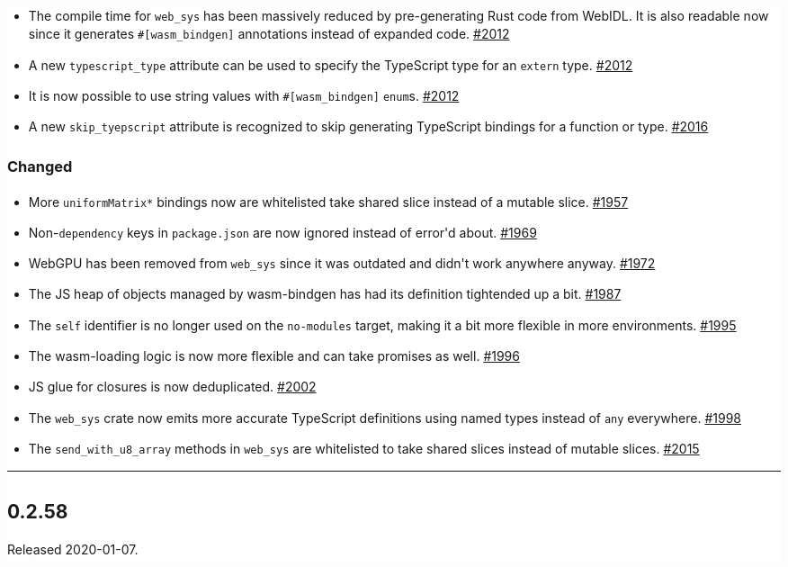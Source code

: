 * The compile time for `web_sys` has been massively reduced by pre-generating
  Rust code from WebIDL. It is also readable now since it generates
  `#[wasm_bindgen]` annotations instead of expanded code.
  [#2012](https://github.com/rustwasm/wasm-bindgen/pull/2012)

* A new `typescript_type` attribute can be used to specify the TypeScript type
  for an `extern` type. [#2012](https://github.com/rustwasm/wasm-bindgen/pull/2012)

* It is now possible to use string values with `#[wasm_bindgen]` `enum`s.
  [#2012](https://github.com/rustwasm/wasm-bindgen/pull/2012)

* A new `skip_tyepscript` attribute is recognized to skip generating TypeScript
  bindings for a function or type.
  [#2016](https://github.com/rustwasm/wasm-bindgen/pull/2016)

### Changed

* More `uniformMatrix*` bindings now are whitelisted take shared slice instead
  of a mutable slice.
  [#1957](https://github.com/rustwasm/wasm-bindgen/pull/1957)

* Non-`dependency` keys in `package.json` are now ignored instead of error'd
  about.
  [#1969](https://github.com/rustwasm/wasm-bindgen/pull/1969)

* WebGPU has been removed from `web_sys` since it was outdated and didn't work
  anywhere anyway.
  [#1972](https://github.com/rustwasm/wasm-bindgen/pull/1972)

* The JS heap of objects managed by wasm-bindgen has had its definition
  tightended up a bit.
  [#1987](https://github.com/rustwasm/wasm-bindgen/pull/1987)

* The `self` identifier is no longer used on the `no-modules` target, making it a
  bit more flexible in more environments.
  [#1995](https://github.com/rustwasm/wasm-bindgen/pull/1995)

* The wasm-loading logic is now more flexible and can take promises as well.
  [#1996](https://github.com/rustwasm/wasm-bindgen/pull/1996)

* JS glue for closures is now deduplicated.
  [#2002](https://github.com/rustwasm/wasm-bindgen/pull/2002)

* The `web_sys` crate now emits more accurate TypeScript definitions using named
  types instead of `any` everywhere.
  [#1998](https://github.com/rustwasm/wasm-bindgen/pull/1998)

* The `send_with_u8_array` methods in `web_sys` are whitelisted to take shared
  slices instead of mutable slices.
  [#2015](https://github.com/rustwasm/wasm-bindgen/pull/2015)

--------------------------------------------------------------------------------

## 0.2.58

Released 2020-01-07.


[RFC 6]: https://github.com/rustwasm/rfcs/pull/6
[webpack bug]: https://github.com/webpack/webpack/pull/8786
[final-dox]: https://rustwasm.github.io/wasm-bindgen/reference/attributes/on-js-imports/final.html
[RFC 5]: https://rustwasm.github.io/rfcs/005-structural-and-deref.html
[rfc-2]: https://rustwasm.github.io/rfcs/002-wasm-bindgen-inheritance-casting.html
[extends-attr]: https://rustwasm.github.io/wasm-bindgen/reference/attributes/on-js-imports/extends.html
[#662]: https://github.com/rustwasm/wasm-bindgen/pull/662
[js-all]: https://github.com/rustwasm/wasm-bindgen/issues/275
[book]: https://rustwasm.github.io/wasm-bindgen/